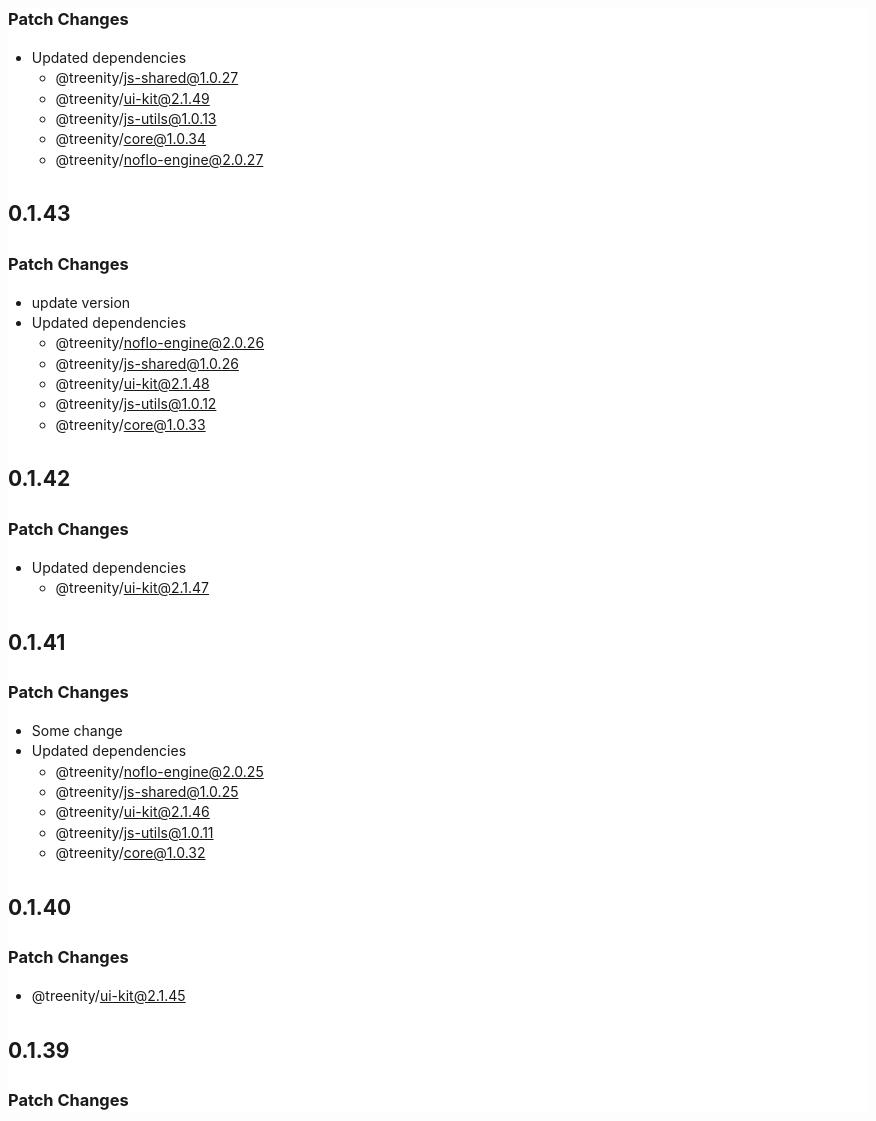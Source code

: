 ### Patch Changes

- Updated dependencies
  - @treenity/js-shared@1.0.27
  - @treenity/ui-kit@2.1.49
  - @treenity/js-utils@1.0.13
  - @treenity/core@1.0.34
  - @treenity/noflo-engine@2.0.27

## 0.1.43

### Patch Changes

- update version
- Updated dependencies
  - @treenity/noflo-engine@2.0.26
  - @treenity/js-shared@1.0.26
  - @treenity/ui-kit@2.1.48
  - @treenity/js-utils@1.0.12
  - @treenity/core@1.0.33

## 0.1.42

### Patch Changes

- Updated dependencies
  - @treenity/ui-kit@2.1.47

## 0.1.41

### Patch Changes

- Some change
- Updated dependencies
  - @treenity/noflo-engine@2.0.25
  - @treenity/js-shared@1.0.25
  - @treenity/ui-kit@2.1.46
  - @treenity/js-utils@1.0.11
  - @treenity/core@1.0.32

## 0.1.40

### Patch Changes

- @treenity/ui-kit@2.1.45

## 0.1.39

### Patch Changes
